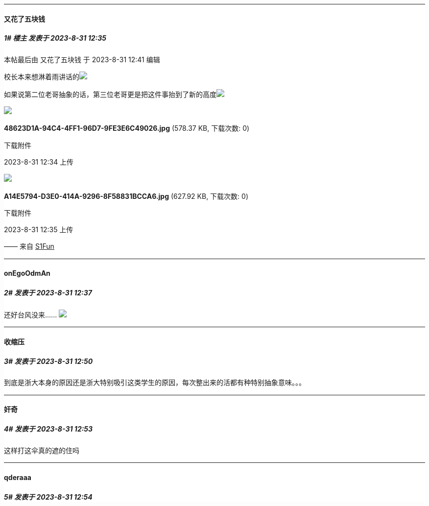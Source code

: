 
*****

####  又花了五块钱  
##### 1#       楼主       发表于 2023-8-31 12:35

 本帖最后由 又花了五块钱 于 2023-8-31 12:41 编辑 

校长本来想淋着雨讲话的<img src="https://static.saraba1st.com/image/smiley/face2017/066.png" referrerpolicy="no-referrer">

如果说第二位老哥抽象的话，第三位老哥更是把这件事抬到了新的高度<img src="https://static.saraba1st.com/image/smiley/face2017/066.png" referrerpolicy="no-referrer">

<img src="https://img.saraba1st.com/forum/202308/31/123457qzb6kybyb0s5r1bi.jpg" referrerpolicy="no-referrer">

<strong>48623D1A-94C4-4FF1-96D7-9FE3E6C49026.jpg</strong> (578.37 KB, 下载次数: 0)

下载附件

2023-8-31 12:34 上传

<img src="https://img.saraba1st.com/forum/202308/31/123502hpleuqnuur73u5uu.jpg" referrerpolicy="no-referrer">

<strong>A14E5794-D3E0-414A-9296-8F58831BCCA6.jpg</strong> (627.92 KB, 下载次数: 0)

下载附件

2023-8-31 12:35 上传

—— 来自 [S1Fun](https://s1fun.koalcat.com)

*****

####  onEgoOdmAn  
##### 2#       发表于 2023-8-31 12:37

还好台风没来......
<img src="https://static.saraba1st.com/image/smiley/face2017/043.png" referrerpolicy="no-referrer">

*****

####  收缩压  
##### 3#       发表于 2023-8-31 12:50

到底是浙大本身的原因还是浙大特别吸引这类学生的原因，每次整出来的活都有种特别抽象意味。。。

*****

####  奸奇  
##### 4#       发表于 2023-8-31 12:53

这样打这伞真的遮的住吗

*****

####  qderaaa  
##### 5#       发表于 2023-8-31 12:54
